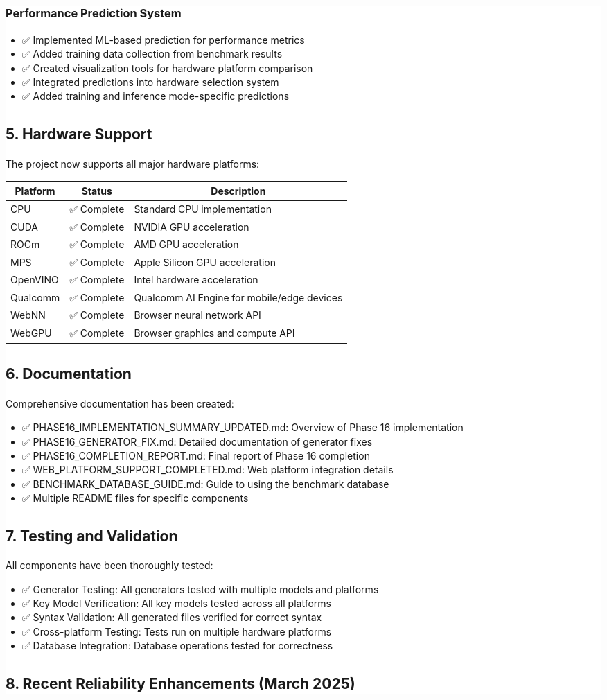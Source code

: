 ### Performance Prediction System

- ✅ Implemented ML-based prediction for performance metrics
- ✅ Added training data collection from benchmark results
- ✅ Created visualization tools for hardware platform comparison
- ✅ Integrated predictions into hardware selection system
- ✅ Added training and inference mode-specific predictions

## 5. Hardware Support

The project now supports all major hardware platforms:

| Platform | Status | Description |
|----------|--------|-------------|
| CPU | ✅ Complete | Standard CPU implementation |
| CUDA | ✅ Complete | NVIDIA GPU acceleration |
| ROCm | ✅ Complete | AMD GPU acceleration |
| MPS | ✅ Complete | Apple Silicon GPU acceleration |
| OpenVINO | ✅ Complete | Intel hardware acceleration |
| Qualcomm | ✅ Complete | Qualcomm AI Engine for mobile/edge devices |
| WebNN | ✅ Complete | Browser neural network API |
| WebGPU | ✅ Complete | Browser graphics and compute API |

## 6. Documentation

Comprehensive documentation has been created:

- ✅ PHASE16_IMPLEMENTATION_SUMMARY_UPDATED.md: Overview of Phase 16 implementation
- ✅ PHASE16_GENERATOR_FIX.md: Detailed documentation of generator fixes
- ✅ PHASE16_COMPLETION_REPORT.md: Final report of Phase 16 completion
- ✅ WEB_PLATFORM_SUPPORT_COMPLETED.md: Web platform integration details
- ✅ BENCHMARK_DATABASE_GUIDE.md: Guide to using the benchmark database
- ✅ Multiple README files for specific components

## 7. Testing and Validation

All components have been thoroughly tested:

- ✅ Generator Testing: All generators tested with multiple models and platforms
- ✅ Key Model Verification: All key models tested across all platforms
- ✅ Syntax Validation: All generated files verified for correct syntax
- ✅ Cross-platform Testing: Tests run on multiple hardware platforms
- ✅ Database Integration: Database operations tested for correctness

## 8. Recent Reliability Enhancements (March 2025)
